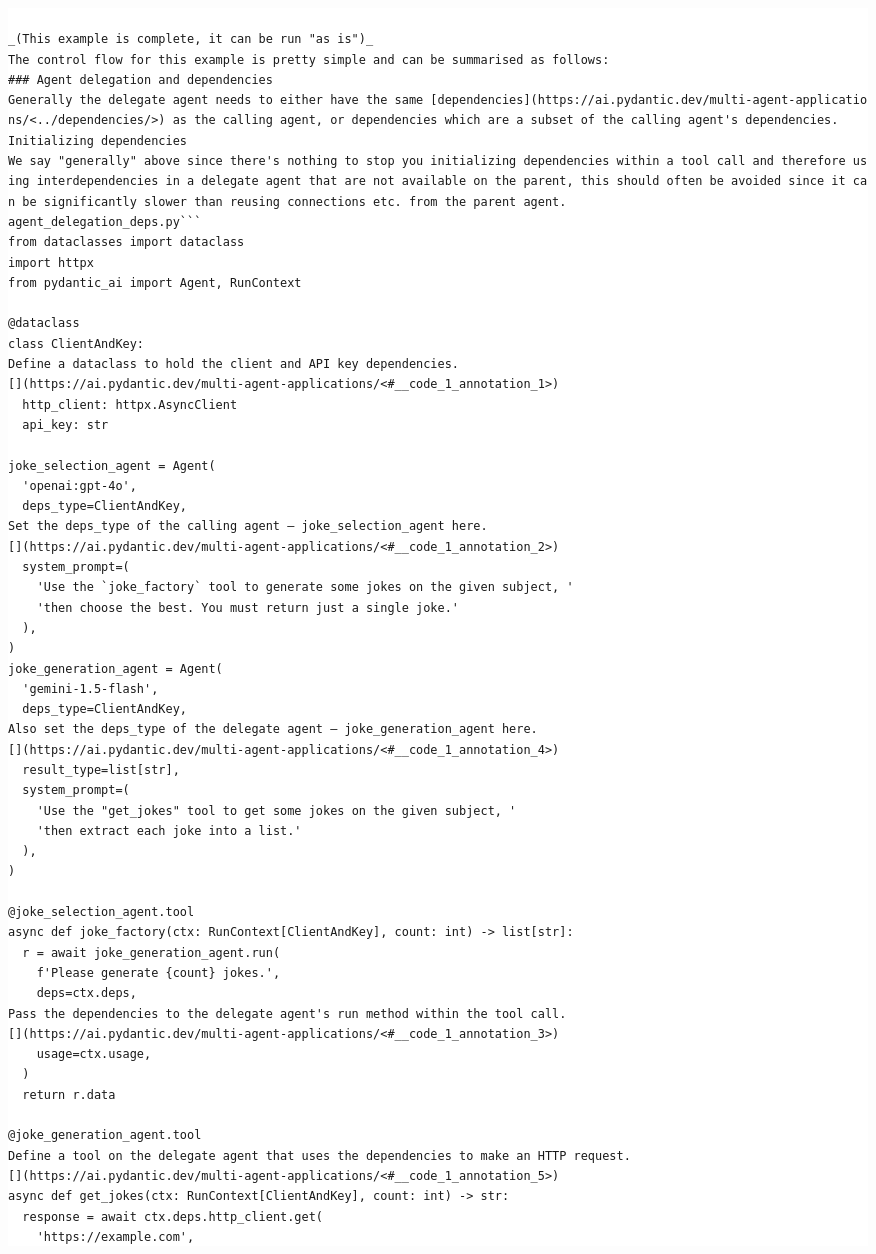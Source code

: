 ```

_(This example is complete, it can be run "as is")_
The control flow for this example is pretty simple and can be summarised as follows:
### Agent delegation and dependencies
Generally the delegate agent needs to either have the same [dependencies](https://ai.pydantic.dev/multi-agent-applications/<../dependencies/>) as the calling agent, or dependencies which are a subset of the calling agent's dependencies.
Initializing dependencies
We say "generally" above since there's nothing to stop you initializing dependencies within a tool call and therefore using interdependencies in a delegate agent that are not available on the parent, this should often be avoided since it can be significantly slower than reusing connections etc. from the parent agent.
agent_delegation_deps.py```
from dataclasses import dataclass
import httpx
from pydantic_ai import Agent, RunContext

@dataclass
class ClientAndKey: 
Define a dataclass to hold the client and API key dependencies.
[](https://ai.pydantic.dev/multi-agent-applications/<#__code_1_annotation_1>)
  http_client: httpx.AsyncClient
  api_key: str

joke_selection_agent = Agent(
  'openai:gpt-4o',
  deps_type=ClientAndKey, 
Set the deps_type of the calling agent — joke_selection_agent here.
[](https://ai.pydantic.dev/multi-agent-applications/<#__code_1_annotation_2>)
  system_prompt=(
    'Use the `joke_factory` tool to generate some jokes on the given subject, '
    'then choose the best. You must return just a single joke.'
  ),
)
joke_generation_agent = Agent(
  'gemini-1.5-flash',
  deps_type=ClientAndKey, 
Also set the deps_type of the delegate agent — joke_generation_agent here.
[](https://ai.pydantic.dev/multi-agent-applications/<#__code_1_annotation_4>)
  result_type=list[str],
  system_prompt=(
    'Use the "get_jokes" tool to get some jokes on the given subject, '
    'then extract each joke into a list.'
  ),
)

@joke_selection_agent.tool
async def joke_factory(ctx: RunContext[ClientAndKey], count: int) -> list[str]:
  r = await joke_generation_agent.run(
    f'Please generate {count} jokes.',
    deps=ctx.deps, 
Pass the dependencies to the delegate agent's run method within the tool call.
[](https://ai.pydantic.dev/multi-agent-applications/<#__code_1_annotation_3>)
    usage=ctx.usage,
  )
  return r.data

@joke_generation_agent.tool 
Define a tool on the delegate agent that uses the dependencies to make an HTTP request.
[](https://ai.pydantic.dev/multi-agent-applications/<#__code_1_annotation_5>)
async def get_jokes(ctx: RunContext[ClientAndKey], count: int) -> str:
  response = await ctx.deps.http_client.get(
    'https://example.com',
```